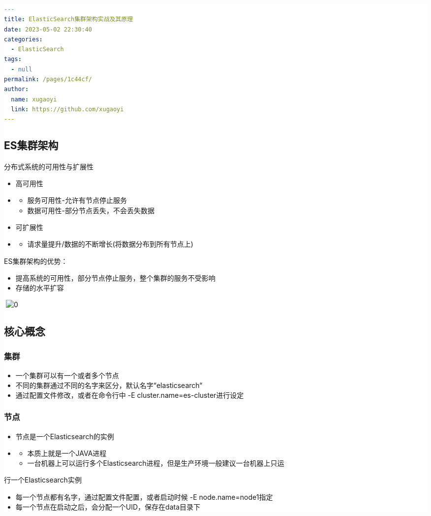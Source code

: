 ```yaml
---
title: ElasticSearch集群架构实战及其原理
date: 2023-05-02 22:30:40
categories: 
  - ElasticSearch
tags: 
  - null
permalink: /pages/1c44cf/
author: 
  name: xugaoyi
  link: https://github.com/xugaoyi
---
```




## ES集群架构

分布式系统的可用性与扩展性

- 高可用性

- - 服务可用性-允许有节点停止服务
  - 数据可用性-部分节点丢失，不会丢失数据

- 可扩展性

- - 请求量提升/数据的不断增长(将数据分布到所有节点上)

ES集群架构的优势：

- 提高系统的可用性，部分节点停止服务，整个集群的服务不受影响
- 存储的水平扩容

​    ![0](https://note.youdao.com/yws/public/resource/16ca3fcfcdda46a976cfd978e20df4be/xmlnote/497DEBC014604E3A8AE5FED252F844F8/48958)

## 核心概念

### 集群

- 一个集群可以有一个或者多个节点
- 不同的集群通过不同的名字来区分，默认名字“elasticsearch“
- 通过配置文件修改，或者在命令行中 -E cluster.name=es-cluster进行设定

### 节点

- 节点是一个Elasticsearch的实例

- - 本质上就是一个JAVA进程
  - 一台机器上可以运行多个Elasticsearch进程，但是生产环境一般建议一台机器上只运

行一个Elasticsearch实例

- 每一个节点都有名字，通过配置文件配置，或者启动时候 -E node.name=node1指定
- 每一个节点在启动之后，会分配一个UID，保存在data目录下
